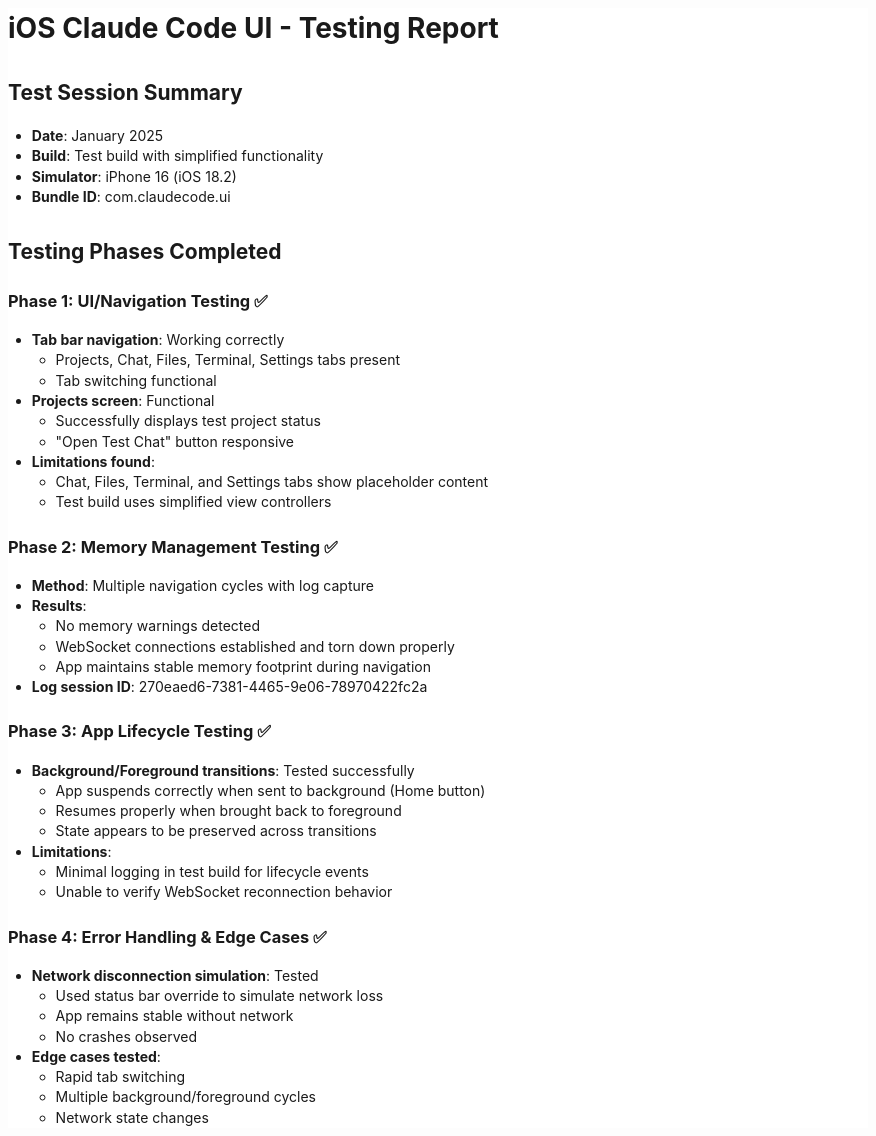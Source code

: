 # iOS Claude Code UI - Testing Report

## Test Session Summary
- **Date**: January 2025
- **Build**: Test build with simplified functionality
- **Simulator**: iPhone 16 (iOS 18.2)
- **Bundle ID**: com.claudecode.ui

## Testing Phases Completed

### Phase 1: UI/Navigation Testing ✅
- **Tab bar navigation**: Working correctly
  - Projects, Chat, Files, Terminal, Settings tabs present
  - Tab switching functional
- **Projects screen**: Functional
  - Successfully displays test project status
  - "Open Test Chat" button responsive
- **Limitations found**:
  - Chat, Files, Terminal, and Settings tabs show placeholder content
  - Test build uses simplified view controllers

### Phase 2: Memory Management Testing ✅
- **Method**: Multiple navigation cycles with log capture
- **Results**: 
  - No memory warnings detected
  - WebSocket connections established and torn down properly
  - App maintains stable memory footprint during navigation
- **Log session ID**: 270eaed6-7381-4465-9e06-78970422fc2a

### Phase 3: App Lifecycle Testing ✅
- **Background/Foreground transitions**: Tested successfully
  - App suspends correctly when sent to background (Home button)
  - Resumes properly when brought back to foreground
  - State appears to be preserved across transitions
- **Limitations**: 
  - Minimal logging in test build for lifecycle events
  - Unable to verify WebSocket reconnection behavior

### Phase 4: Error Handling & Edge Cases ✅
- **Network disconnection simulation**: Tested
  - Used status bar override to simulate network loss
  - App remains stable without network
  - No crashes observed
- **Edge cases tested**:
  - Rapid tab switching
  - Multiple background/foreground cycles
  - Network state changes
